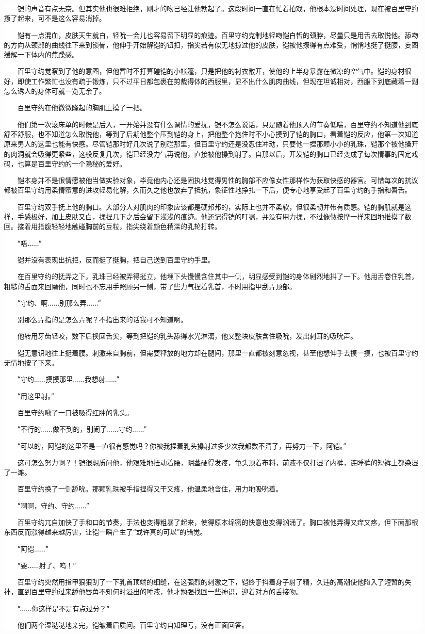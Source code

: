 　　铠的声音有点无奈。但其实他也很难拒绝，刚才的吻已经让他勃起了。这段时间一直在忙着拍戏，他根本没时间处理，现在被百里守约撩了起来，可不是这么容易消掉。

　　铠有一点混血，皮肤天生就白，轻吮一会儿也容易留下明显的痕迹。百里守约克制地轻吻铠白皙的颈脖，尽量只是用舌去取悦他。舔吻的方向从颈部的曲线往下来到锁骨，他伸手开始解铠的钮扣，指尖若有似无地掠过他的皮肤，铠被他撩得有点难受，悄悄地挺了挺腰，妄图缓解一下体内的焦躁感。

　　百里守约觉察到了他的意图，但他暂时不打算碰铠的小帐篷，只是把他的衬衣敞开，使他的上半身暴露在微凉的空气中。铠的身材很好，即使工作繁忙也没有疏于锻炼，只不过平日都包裹在剪裁得体的西服里，显不出什么肌肉曲线，但现在坦诚相对，西服下到底藏着一副怎么诱人的身体可就一览无余了。

　　百里守约在他微微隆起的胸肌上摸了一把。

　　他们第一次滚床单的时候是后入，一开始并没有什么调情的爱抚，铠不怎么说话，只是随着他顶入的节奏低喘，百里守约不知道他到底舒不舒服，也不知道怎么取悦他，等到了后期他整个压到铠的身上，把他整个抱住时不小心摸到了铠的胸口，看着铠的反应，他第一次知道原来男人的这里也能有快感。尽管铠那时好几次说了别碰那里，但百里守约还是没忍住冲动，只要他一捏那颗小小的乳珠，铠那个被他操开的肉洞就会吸得更紧些，这般反复几次，铠已经没力气再说他，直接被他操到射了。自那以后，开发铠的胸口已经变成了每次情事的固定戏码，也算是百里守约的一个隐秘的爱好。

　　铠本身并不是很情愿被他当做实验对象，毕竟他内心还是固执地觉得男性的胸部不应像女性那样作为获取快感的器官。可惜每次的抗议都被百里守约用柔情蜜意的进攻轻易化解，久而久之他也放弃了抵抗，象征性地挣扎一下后，便专心地享受起了百里守约的手指和唇舌。

　　百里守约双手抚上他的胸口。大部分人对肌肉的印象应该都是硬邦邦的，实际上也并不柔软，但很柔韧并带有质感。铠的胸肌就是这样，手感极好，加上皮肤又白，揉捏几下之后会留下浅浅的痕迹。他还记得铠的叮嘱，并没有用力揉，不过像做按摩一样来回地推摸了数回。接着用指腹轻轻地触碰胸前的豆粒，指尖绕着颜色稍深的乳轮打转。

　　“唔……”

　　铠并没有表现出抗拒，反而挺了挺胸，把自己送到百里守约手里。

　　在百里守约的抚弄之下，乳珠已经被弄得挺立，他埋下头慢慢含住其中一侧，明显感受到铠的身体剧烈地抖了一下。他用舌卷住乳首，粗糙的舌面来回磨他，同时也不忘用手照顾另一侧，带了些力气捏着乳首，不时用指甲刮弄顶部。

　　“守约、啊……别那么弄……”

　　别那么弄指的是怎么弄呢？不指出来的话我可不知道啊。

　　他转用牙齿轻咬，数下后换回舌尖，等到把铠的乳头舔得水光淋漓，他又整块皮肤含住吸吮，发出刺耳的吸吮声。

　　铠无意识地往上挺着腰。刺激来自胸前，但需要释放的地方却在腿间，那里一直都被刻意忽视，甚至他想伸手去摸一摸，也被百里守约无情地按了下来。

　　“守约……摸摸那里……我想射……”

　　“用这里射。”

　　百里守约啾了一口被吸得红肿的乳头。

　　“不行的……做不到的，别闹了……守约……”

　　“可以的，阿铠的这里不是一直很有感觉吗？你被我捏着乳头操射过多少次我都数不清了，再努力一下，阿铠。”

　　这可怎么努力啊？！铠很想质问他，他艰难地扭动着腰，阴茎硬得发疼，龟头顶着布料，前液不仅打湿了内裤，连睡裤的短裤上都染湿了一滩。

　　百里守约换了一侧舔吮。那颗乳珠被手指捏得又干又疼，他温柔地含住，用力地吸吮着。

　　“啊啊，守约、守约……”

　　百里守约兀自加快了手和口的节奏，手法也变得粗暴了起来，使得原本绵密的快意也变得汹涌了。胸口被他弄得又痒又疼，但下面那根东西反而涨得越来越厉害，让铠一瞬产生了“或许真的可以”的错觉。

　　“阿铠……”

　　“要……射了、呜！”

　　百里守约突然用指甲狠狠刮了一下乳首顶端的细缝，在这强烈的刺激之下，铠终于抖着身子射了精，久违的高潮使他陷入了短暂的失神，直到百里守约过来舔他唇角不知何时溢出的唾液，他才勉强找回一些神识，迎着对方的舌接吻。

　　“……你这样是不是有点过分？”

　　他们两个湿哒哒地亲完，铠皱着眉质问。百里守约自知理亏，没有正面回答。
